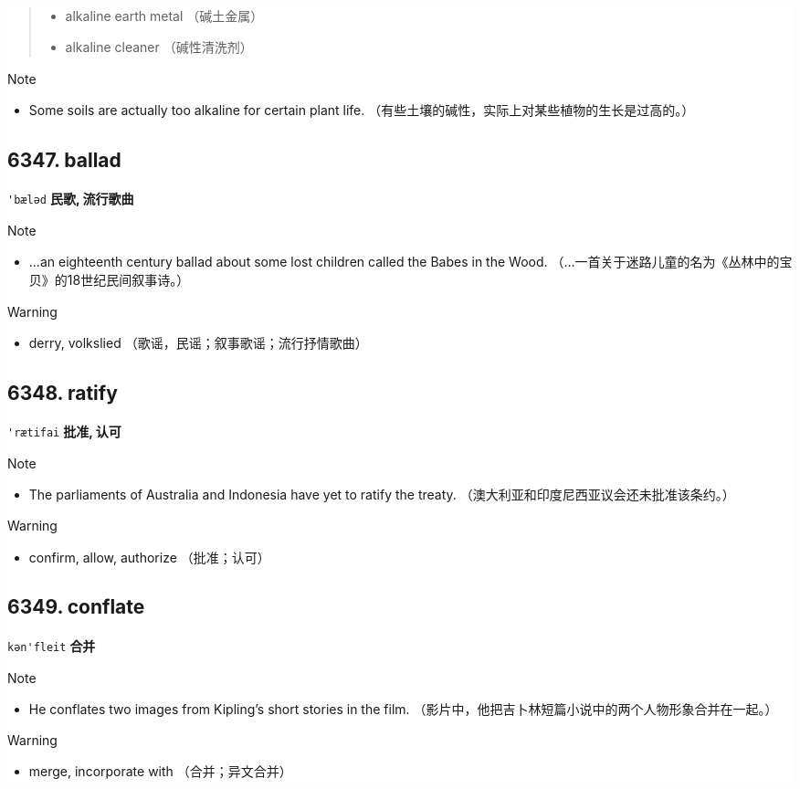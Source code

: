 > - alkaline earth metal （碱土金属）
>
> - alkaline cleaner （碱性清洗剂）
>

> [!NOTE]
>
> - Some soils are actually too alkaline for certain plant life. （有些土壤的碱性，实际上对某些植物的生长是过高的。）
>

## 6347. ballad

`'bæləd`  **民歌, 流行歌曲**

> [!NOTE]
>
> - ...an eighteenth century ballad about some lost children called the Babes in the Wood. （…一首关于迷路儿童的名为《丛林中的宝贝》的18世纪民间叙事诗。）
>

> [!WARNING]
>
> - derry, volkslied （歌谣，民谣；叙事歌谣；流行抒情歌曲）
>

## 6348. ratify

`'rætifai`  **批准, 认可**

> [!NOTE]
>
> - The parliaments of Australia and Indonesia have yet to ratify the treaty. （澳大利亚和印度尼西亚议会还未批准该条约。）
>

> [!WARNING]
>
> - confirm, allow, authorize （批准；认可）
>

## 6349. conflate

`kən'fleit`  **合并**

> [!NOTE]
>
> - He conflates two images from Kipling’s short stories in the film. （影片中，他把吉卜林短篇小说中的两个人物形象合并在一起。）
>

> [!WARNING]
>
> - merge, incorporate with （合并；异文合并）
>
